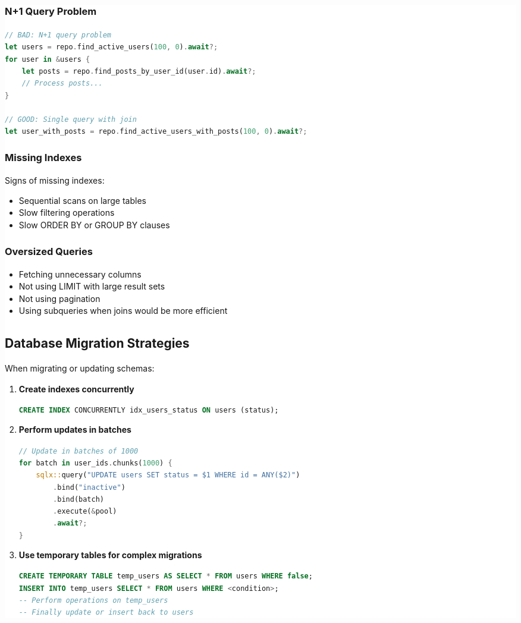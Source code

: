 ### N+1 Query Problem

```rust
// BAD: N+1 query problem
let users = repo.find_active_users(100, 0).await?;
for user in &users {
    let posts = repo.find_posts_by_user_id(user.id).await?;
    // Process posts...
}

// GOOD: Single query with join
let user_with_posts = repo.find_active_users_with_posts(100, 0).await?;
```

### Missing Indexes

Signs of missing indexes:
- Sequential scans on large tables
- Slow filtering operations
- Slow ORDER BY or GROUP BY clauses

### Oversized Queries

- Fetching unnecessary columns
- Not using LIMIT with large result sets
- Not using pagination
- Using subqueries when joins would be more efficient

## Database Migration Strategies

When migrating or updating schemas:

1. **Create indexes concurrently**
   ```sql
   CREATE INDEX CONCURRENTLY idx_users_status ON users (status);
   ```

2. **Perform updates in batches**
   ```rust
   // Update in batches of 1000
   for batch in user_ids.chunks(1000) {
       sqlx::query("UPDATE users SET status = $1 WHERE id = ANY($2)")
           .bind("inactive")
           .bind(batch)
           .execute(&pool)
           .await?;
   }
   ```

3. **Use temporary tables for complex migrations**
   ```sql
   CREATE TEMPORARY TABLE temp_users AS SELECT * FROM users WHERE false;
   INSERT INTO temp_users SELECT * FROM users WHERE <condition>;
   -- Perform operations on temp_users
   -- Finally update or insert back to users
   ```
